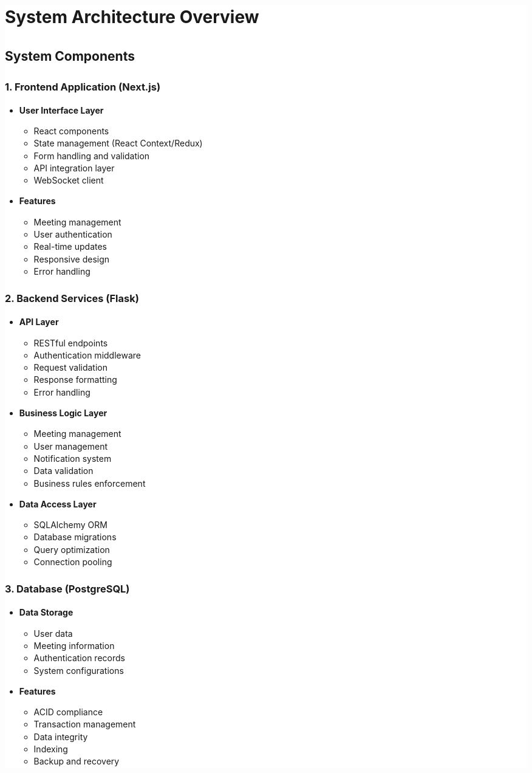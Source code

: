 # System Architecture Overview

## System Components

### 1. Frontend Application (Next.js)
- **User Interface Layer**
  - React components
  - State management (React Context/Redux)
  - Form handling and validation
  - API integration layer
  - WebSocket client

- **Features**
  - Meeting management
  - User authentication
  - Real-time updates
  - Responsive design
  - Error handling

### 2. Backend Services (Flask)
- **API Layer**
  - RESTful endpoints
  - Authentication middleware
  - Request validation
  - Response formatting
  - Error handling

- **Business Logic Layer**
  - Meeting management
  - User management
  - Notification system
  - Data validation
  - Business rules enforcement

- **Data Access Layer**
  - SQLAlchemy ORM
  - Database migrations
  - Query optimization
  - Connection pooling

### 3. Database (PostgreSQL)
- **Data Storage**
  - User data
  - Meeting information
  - Authentication records
  - System configurations

- **Features**
  - ACID compliance
  - Transaction management
  - Data integrity
  - Indexing
  - Backup and recovery
